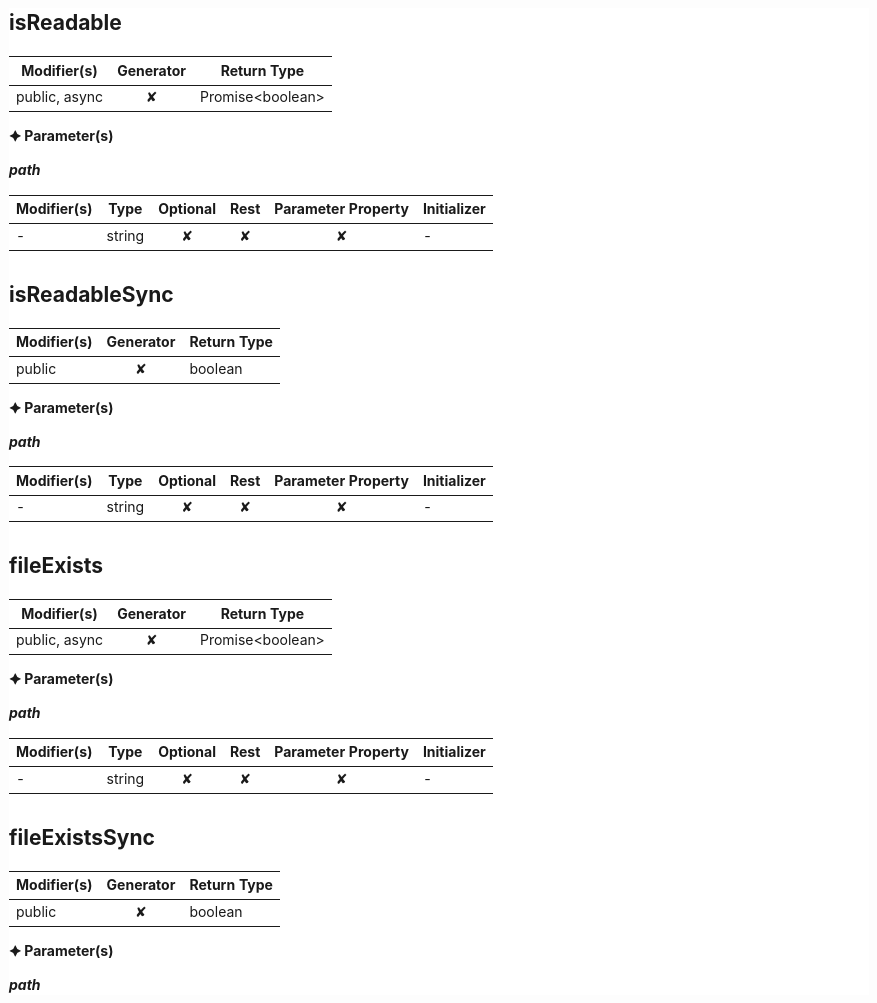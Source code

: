 ## isReadable

| Modifier(s)                              | Generator                          | Return Type                       |
|------------------------------------------|:----------------------------------:|-----------------------------------|
| public, async | ✘ | Promise&lt;boolean&gt; |

**&#128966; Parameter(s)**

_**path**_

| Modifier(s)                              | Type                        | Optional                           | Rest                          | Parameter Property                          | Initializer                       |
|------------------------------------------|-----------------------------|:----------------------------------:|:-----------------------------:|:-------------------------------------------:|-----------------------------------|
| - | string | ✘  | ✘ | ✘ | - |

## isReadableSync

| Modifier(s)                              | Generator                          | Return Type                       |
|------------------------------------------|:----------------------------------:|-----------------------------------|
| public | ✘ | boolean |

**&#128966; Parameter(s)**

_**path**_

| Modifier(s)                              | Type                        | Optional                           | Rest                          | Parameter Property                          | Initializer                       |
|------------------------------------------|-----------------------------|:----------------------------------:|:-----------------------------:|:-------------------------------------------:|-----------------------------------|
| - | string | ✘  | ✘ | ✘ | - |

## fileExists

| Modifier(s)                              | Generator                          | Return Type                       |
|------------------------------------------|:----------------------------------:|-----------------------------------|
| public, async | ✘ | Promise&lt;boolean&gt; |

**&#128966; Parameter(s)**

_**path**_

| Modifier(s)                              | Type                        | Optional                           | Rest                          | Parameter Property                          | Initializer                       |
|------------------------------------------|-----------------------------|:----------------------------------:|:-----------------------------:|:-------------------------------------------:|-----------------------------------|
| - | string | ✘  | ✘ | ✘ | - |

## fileExistsSync

| Modifier(s)                              | Generator                          | Return Type                       |
|------------------------------------------|:----------------------------------:|-----------------------------------|
| public | ✘ | boolean |

**&#128966; Parameter(s)**

_**path**_
